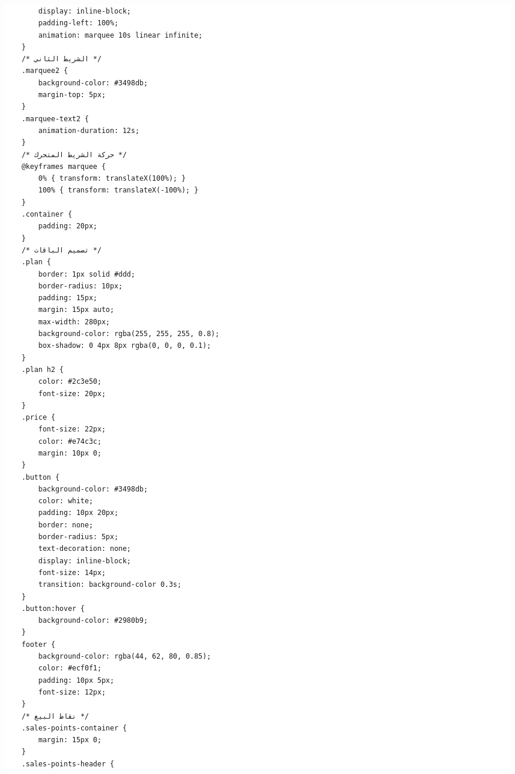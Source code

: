             display: inline-block;
            padding-left: 100%;
            animation: marquee 10s linear infinite;
        }
        /* الشريط الثاني */
        .marquee2 {
            background-color: #3498db;
            margin-top: 5px;
        }
        .marquee-text2 {
            animation-duration: 12s;
        }
        /* حركة الشريط المتحرك */
        @keyframes marquee {
            0% { transform: translateX(100%); }
            100% { transform: translateX(-100%); }
        }
        .container {
            padding: 20px;
        }
        /* تصميم الباقات */
        .plan {
            border: 1px solid #ddd;
            border-radius: 10px;
            padding: 15px;
            margin: 15px auto;
            max-width: 280px;
            background-color: rgba(255, 255, 255, 0.8);
            box-shadow: 0 4px 8px rgba(0, 0, 0, 0.1);
        }
        .plan h2 {
            color: #2c3e50;
            font-size: 20px;
        }
        .price {
            font-size: 22px;
            color: #e74c3c;
            margin: 10px 0;
        }
        .button {
            background-color: #3498db;
            color: white;
            padding: 10px 20px;
            border: none;
            border-radius: 5px;
            text-decoration: none;
            display: inline-block;
            font-size: 14px;
            transition: background-color 0.3s;
        }
        .button:hover {
            background-color: #2980b9;
        }
        footer {
            background-color: rgba(44, 62, 80, 0.85);
            color: #ecf0f1;
            padding: 10px 5px;
            font-size: 12px;
        }
        /* نقاط البيع */
        .sales-points-container {
            margin: 15px 0;
        }
        .sales-points-header {